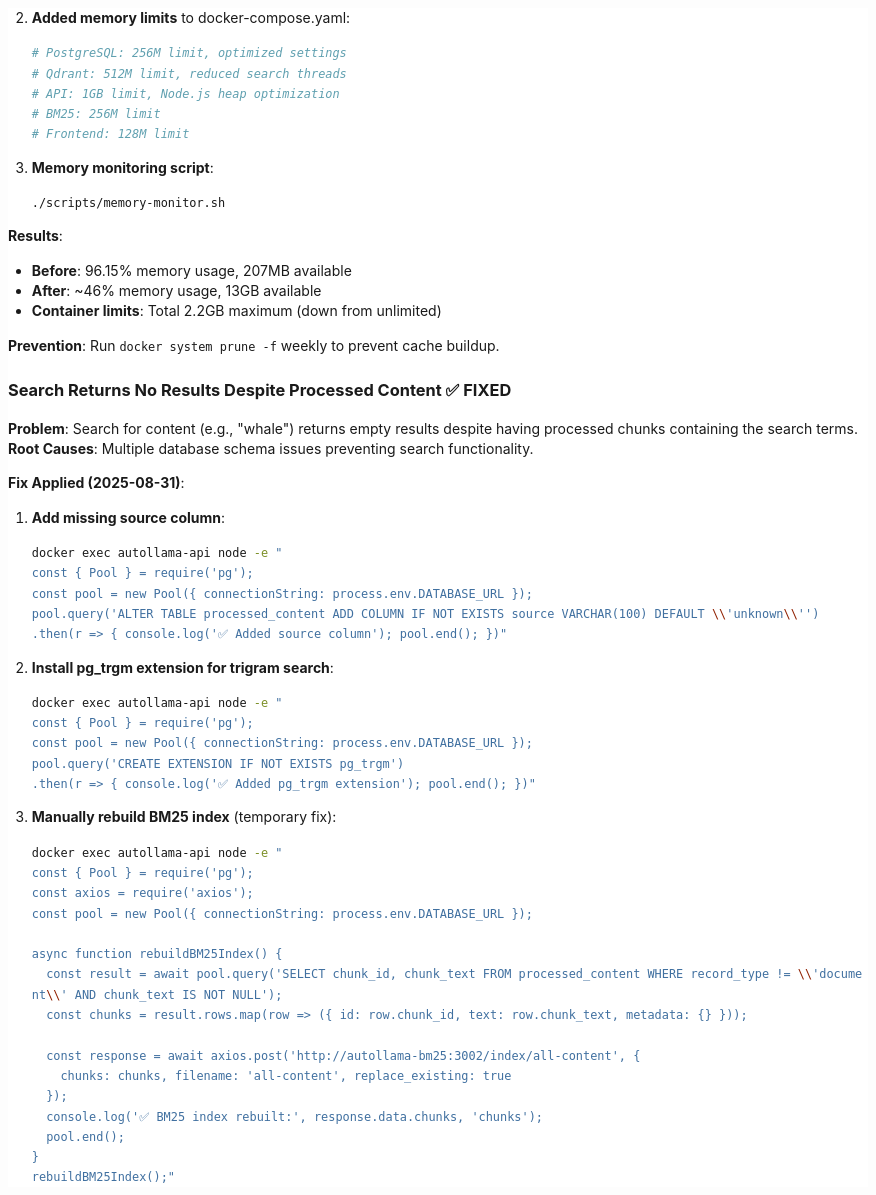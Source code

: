 2. **Added memory limits** to docker-compose.yaml:
   ```yaml
   # PostgreSQL: 256M limit, optimized settings
   # Qdrant: 512M limit, reduced search threads
   # API: 1GB limit, Node.js heap optimization
   # BM25: 256M limit 
   # Frontend: 128M limit
   ```

3. **Memory monitoring script**:
   ```bash
   ./scripts/memory-monitor.sh
   ```

**Results**: 
- **Before**: 96.15% memory usage, 207MB available
- **After**: ~46% memory usage, 13GB available  
- **Container limits**: Total 2.2GB maximum (down from unlimited)

**Prevention**: Run `docker system prune -f` weekly to prevent cache buildup.

### Search Returns No Results Despite Processed Content ✅ FIXED
**Problem**: Search for content (e.g., "whale") returns empty results despite having processed chunks containing the search terms.
**Root Causes**: Multiple database schema issues preventing search functionality.

**Fix Applied (2025-08-31)**:
1. **Add missing source column**:
   ```bash
   docker exec autollama-api node -e "
   const { Pool } = require('pg');
   const pool = new Pool({ connectionString: process.env.DATABASE_URL });
   pool.query('ALTER TABLE processed_content ADD COLUMN IF NOT EXISTS source VARCHAR(100) DEFAULT \\'unknown\\'')
   .then(r => { console.log('✅ Added source column'); pool.end(); })"
   ```

2. **Install pg_trgm extension for trigram search**:
   ```bash
   docker exec autollama-api node -e "
   const { Pool } = require('pg');
   const pool = new Pool({ connectionString: process.env.DATABASE_URL });
   pool.query('CREATE EXTENSION IF NOT EXISTS pg_trgm')
   .then(r => { console.log('✅ Added pg_trgm extension'); pool.end(); })"
   ```

3. **Manually rebuild BM25 index** (temporary fix):
   ```bash
   docker exec autollama-api node -e "
   const { Pool } = require('pg');
   const axios = require('axios');
   const pool = new Pool({ connectionString: process.env.DATABASE_URL });
   
   async function rebuildBM25Index() {
     const result = await pool.query('SELECT chunk_id, chunk_text FROM processed_content WHERE record_type != \\'document\\' AND chunk_text IS NOT NULL');
     const chunks = result.rows.map(row => ({ id: row.chunk_id, text: row.chunk_text, metadata: {} }));
     
     const response = await axios.post('http://autollama-bm25:3002/index/all-content', {
       chunks: chunks, filename: 'all-content', replace_existing: true
     });
     console.log('✅ BM25 index rebuilt:', response.data.chunks, 'chunks');
     pool.end();
   }
   rebuildBM25Index();"
   ```
